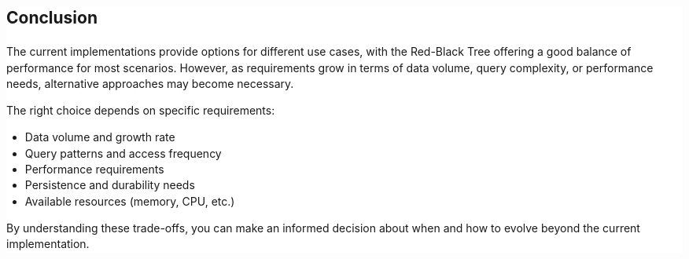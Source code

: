 ## Conclusion

The current implementations provide options for different use cases, with the Red-Black Tree offering a good balance of performance for most scenarios. However, as requirements grow in terms of data volume, query complexity, or performance needs, alternative approaches may become necessary.

The right choice depends on specific requirements:
- Data volume and growth rate
- Query patterns and access frequency
- Performance requirements
- Persistence and durability needs
- Available resources (memory, CPU, etc.)

By understanding these trade-offs, you can make an informed decision about when and how to evolve beyond the current implementation. 